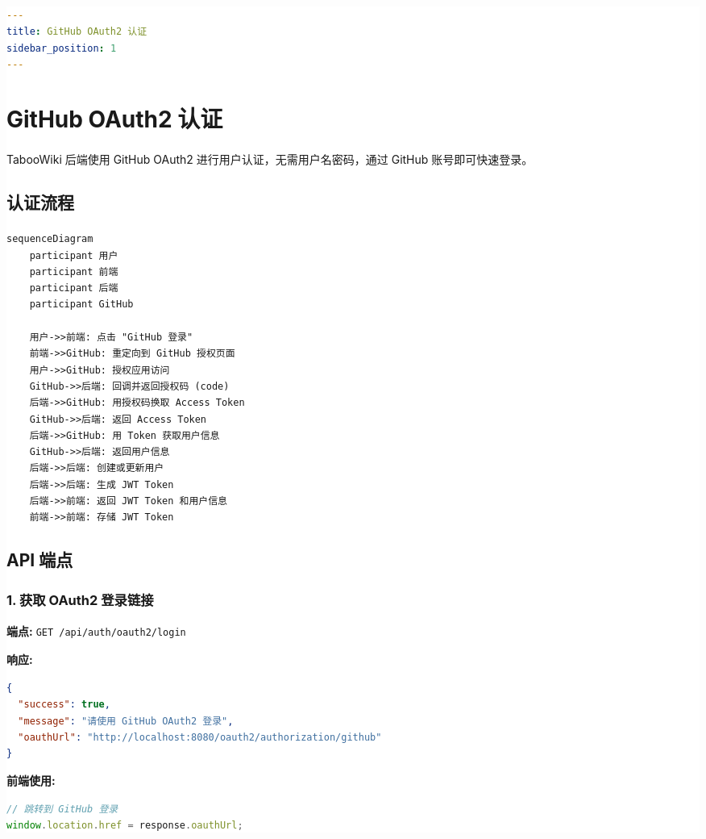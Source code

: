 ```yaml
---
title: GitHub OAuth2 认证
sidebar_position: 1
---
```


# GitHub OAuth2 认证

TabooWiki 后端使用 GitHub OAuth2 进行用户认证，无需用户名密码，通过 GitHub 账号即可快速登录。

## 认证流程

```mermaid
sequenceDiagram
    participant 用户
    participant 前端
    participant 后端
    participant GitHub

    用户->>前端: 点击 "GitHub 登录"
    前端->>GitHub: 重定向到 GitHub 授权页面
    用户->>GitHub: 授权应用访问
    GitHub->>后端: 回调并返回授权码 (code)
    后端->>GitHub: 用授权码换取 Access Token
    GitHub->>后端: 返回 Access Token
    后端->>GitHub: 用 Token 获取用户信息
    GitHub->>后端: 返回用户信息
    后端->>后端: 创建或更新用户
    后端->>后端: 生成 JWT Token
    后端->>前端: 返回 JWT Token 和用户信息
    前端->>前端: 存储 JWT Token
```

## API 端点

### 1. 获取 OAuth2 登录链接

**端点:** `GET /api/auth/oauth2/login`

**响应:**
```json
{
  "success": true,
  "message": "请使用 GitHub OAuth2 登录",
  "oauthUrl": "http://localhost:8080/oauth2/authorization/github"
}
```

**前端使用:**
```javascript
// 跳转到 GitHub 登录
window.location.href = response.oauthUrl;
```
